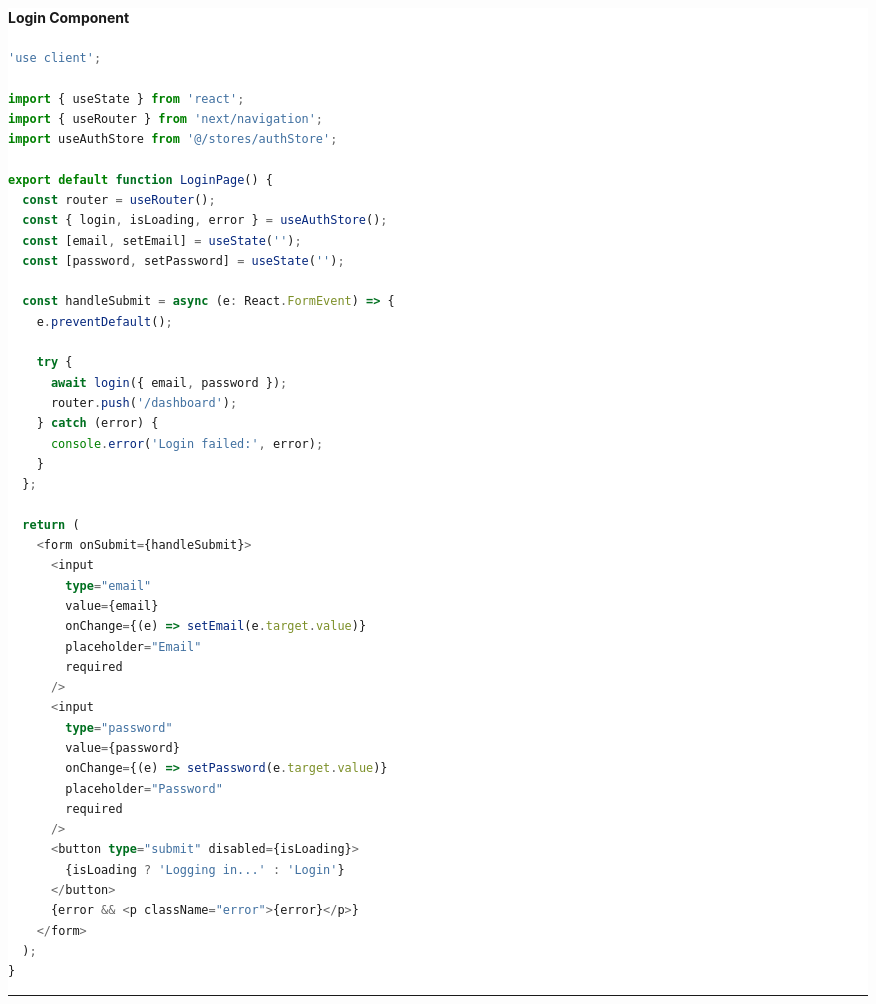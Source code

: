 #### Login Component

```typescript
'use client';

import { useState } from 'react';
import { useRouter } from 'next/navigation';
import useAuthStore from '@/stores/authStore';

export default function LoginPage() {
  const router = useRouter();
  const { login, isLoading, error } = useAuthStore();
  const [email, setEmail] = useState('');
  const [password, setPassword] = useState('');

  const handleSubmit = async (e: React.FormEvent) => {
    e.preventDefault();

    try {
      await login({ email, password });
      router.push('/dashboard');
    } catch (error) {
      console.error('Login failed:', error);
    }
  };

  return (
    <form onSubmit={handleSubmit}>
      <input
        type="email"
        value={email}
        onChange={(e) => setEmail(e.target.value)}
        placeholder="Email"
        required
      />
      <input
        type="password"
        value={password}
        onChange={(e) => setPassword(e.target.value)}
        placeholder="Password"
        required
      />
      <button type="submit" disabled={isLoading}>
        {isLoading ? 'Logging in...' : 'Login'}
      </button>
      {error && <p className="error">{error}</p>}
    </form>
  );
}
```

---
